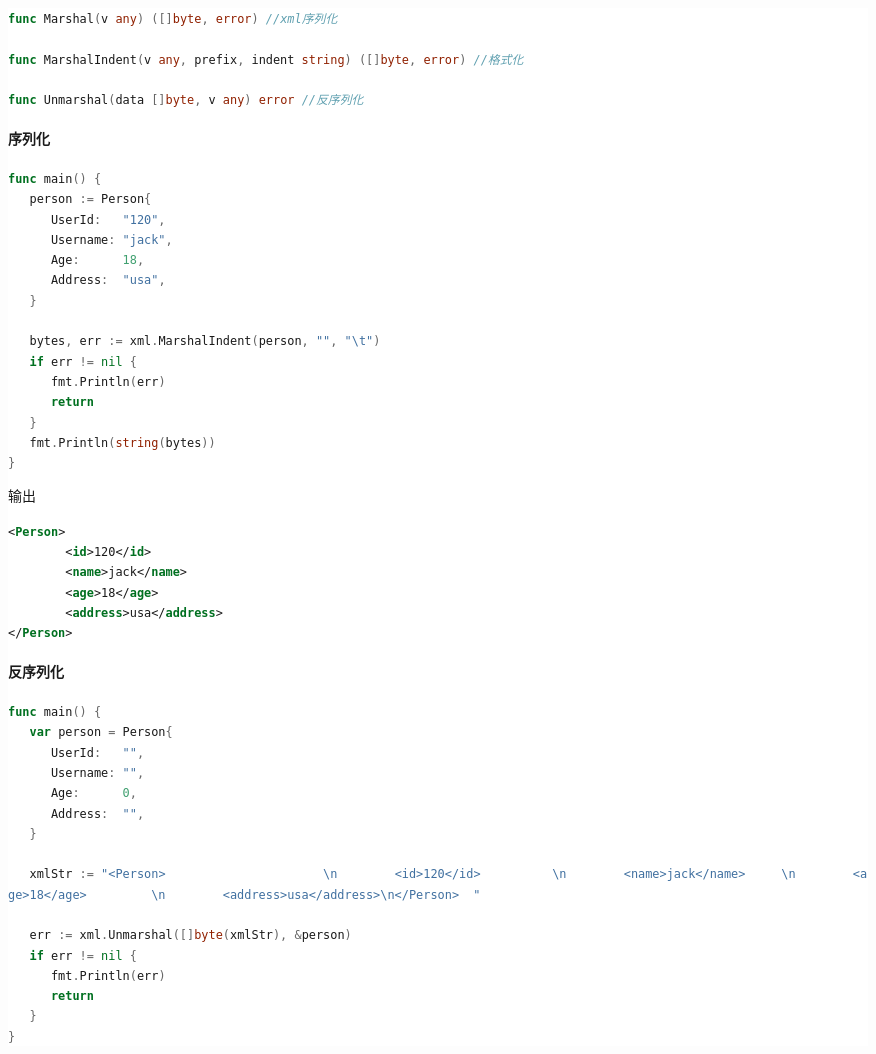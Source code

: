 
```go
func Marshal(v any) ([]byte, error) //xml序列化

func MarshalIndent(v any, prefix, indent string) ([]byte, error) //格式化

func Unmarshal(data []byte, v any) error //反序列化
```



#### 序列化

```go
func main() {
   person := Person{
      UserId:   "120",
      Username: "jack",
      Age:      18,
      Address:  "usa",
   }

   bytes, err := xml.MarshalIndent(person, "", "\t")
   if err != nil {
      fmt.Println(err)
      return
   }
   fmt.Println(string(bytes))
}
```

输出

```xml
<Person>                      
        <id>120</id>          
        <name>jack</name>     
        <age>18</age>         
        <address>usa</address>
</Person> 
```



#### 反序列化

```go
func main() {
   var person = Person{
      UserId:   "",
      Username: "",
      Age:      0,
      Address:  "",
   }

   xmlStr := "<Person>                      \n        <id>120</id>          \n        <name>jack</name>     \n        <age>18</age>         \n        <address>usa</address>\n</Person>  "

   err := xml.Unmarshal([]byte(xmlStr), &person)
   if err != nil {
      fmt.Println(err)
      return
   }
}
```
